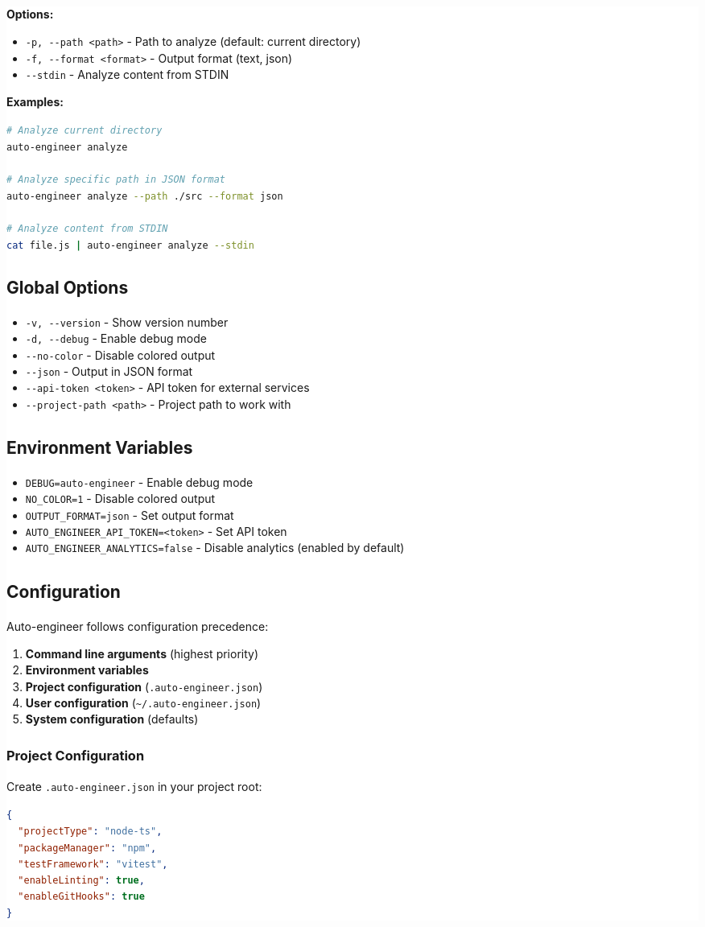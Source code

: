 **Options:**
- `-p, --path <path>` - Path to analyze (default: current directory)
- `-f, --format <format>` - Output format (text, json)
- `--stdin` - Analyze content from STDIN

**Examples:**
```bash
# Analyze current directory
auto-engineer analyze

# Analyze specific path in JSON format
auto-engineer analyze --path ./src --format json

# Analyze content from STDIN
cat file.js | auto-engineer analyze --stdin
```

## Global Options

- `-v, --version` - Show version number
- `-d, --debug` - Enable debug mode
- `--no-color` - Disable colored output
- `--json` - Output in JSON format
- `--api-token <token>` - API token for external services
- `--project-path <path>` - Project path to work with

## Environment Variables

- `DEBUG=auto-engineer` - Enable debug mode
- `NO_COLOR=1` - Disable colored output
- `OUTPUT_FORMAT=json` - Set output format
- `AUTO_ENGINEER_API_TOKEN=<token>` - Set API token
- `AUTO_ENGINEER_ANALYTICS=false` - Disable analytics (enabled by default)

## Configuration

Auto-engineer follows configuration precedence:

1. **Command line arguments** (highest priority)
2. **Environment variables**
3. **Project configuration** (`.auto-engineer.json`)
4. **User configuration** (`~/.auto-engineer.json`)
5. **System configuration** (defaults)

### Project Configuration

Create `.auto-engineer.json` in your project root:

```json
{
  "projectType": "node-ts",
  "packageManager": "npm",
  "testFramework": "vitest",
  "enableLinting": true,
  "enableGitHooks": true
}
```
